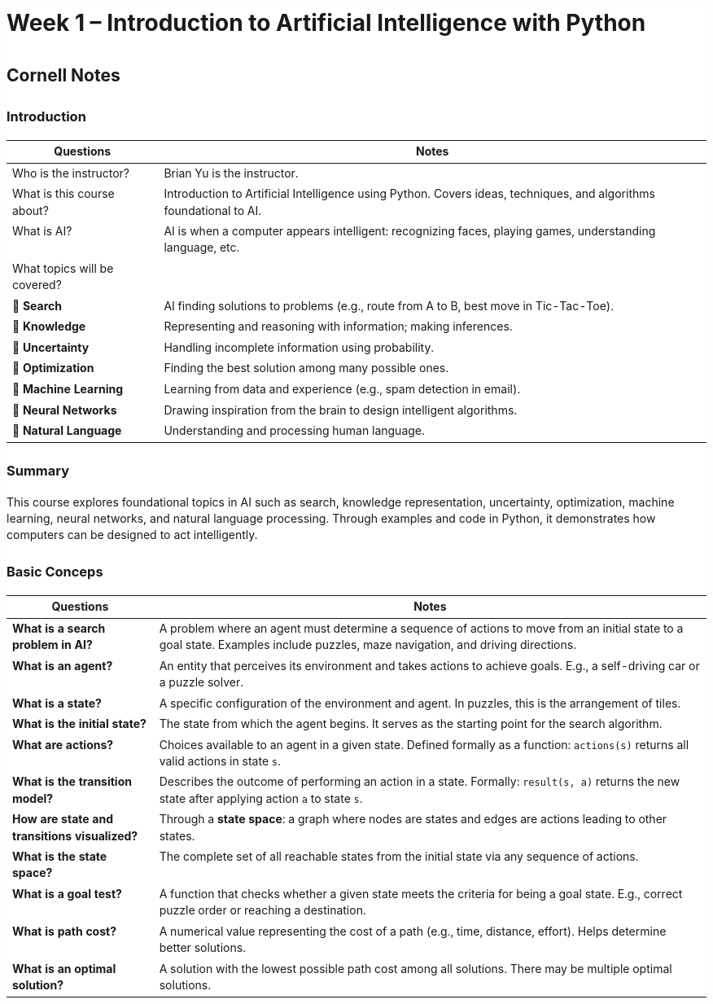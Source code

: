 # Week 1 – Introduction to Artificial Intelligence with Python

## Cornell Notes

### Introduction

Questions | Notes
--- | ---
Who is the instructor? | Brian Yu is the instructor.
What is this course about? | Introduction to Artificial Intelligence using Python. Covers ideas, techniques, and algorithms foundational to AI.
What is AI? | AI is when a computer appears intelligent: recognizing faces, playing games, understanding language, etc.
What topics will be covered? | 
🔹 **Search** | AI finding solutions to problems (e.g., route from A to B, best move in Tic-Tac-Toe).
🔹 **Knowledge** | Representing and reasoning with information; making inferences.
🔹 **Uncertainty** | Handling incomplete information using probability.
🔹 **Optimization** | Finding the best solution among many possible ones.
🔹 **Machine Learning** | Learning from data and experience (e.g., spam detection in email).
🔹 **Neural Networks** | Drawing inspiration from the brain to design intelligent algorithms.
🔹 **Natural Language** | Understanding and processing human language.

### Summary
This course explores foundational topics in AI such as search, knowledge representation, uncertainty, optimization, machine learning, neural networks, and natural language processing. Through examples and code in Python, it demonstrates how computers can be designed to act intelligently.

### Basic Conceps

Questions | Notes
--- | ---
**What is a search problem in AI?** | A problem where an agent must determine a sequence of actions to move from an initial state to a goal state. Examples include puzzles, maze navigation, and driving directions.
**What is an agent?** | An entity that perceives its environment and takes actions to achieve goals. E.g., a self-driving car or a puzzle solver.
**What is a state?** | A specific configuration of the environment and agent. In puzzles, this is the arrangement of tiles.
**What is the initial state?** | The state from which the agent begins. It serves as the starting point for the search algorithm.
**What are actions?** | Choices available to an agent in a given state. Defined formally as a function: `actions(s)` returns all valid actions in state `s`.
**What is the transition model?** | Describes the outcome of performing an action in a state. Formally: `result(s, a)` returns the new state after applying action `a` to state `s`.
**How are state and transitions visualized?** | Through a **state space**: a graph where nodes are states and edges are actions leading to other states.
**What is the state space?** | The complete set of all reachable states from the initial state via any sequence of actions.
**What is a goal test?** | A function that checks whether a given state meets the criteria for being a goal state. E.g., correct puzzle order or reaching a destination.
**What is path cost?** | A numerical value representing the cost of a path (e.g., time, distance, effort). Helps determine better solutions.
**What is an optimal solution?** | A solution with the lowest possible path cost among all solutions. There may be multiple optimal solutions.
